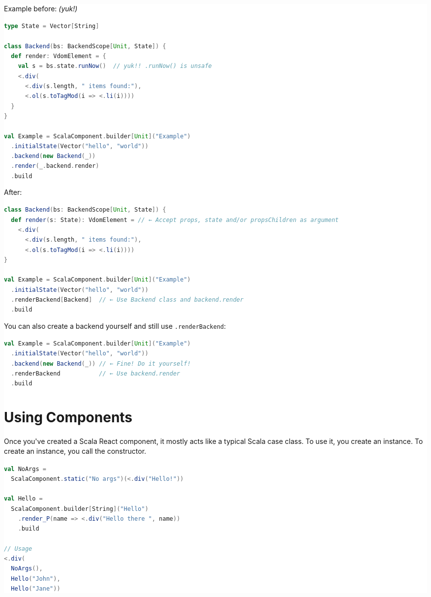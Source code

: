 Example before: *(yuk!)*
```scala
type State = Vector[String]

class Backend(bs: BackendScope[Unit, State]) {
  def render: VdomElement = {
    val s = bs.state.runNow()  // yuk!! .runNow() is unsafe
    <.div(
      <.div(s.length, " items found:"),
      <.ol(s.toTagMod(i => <.li(i))))
  }
}

val Example = ScalaComponent.builder[Unit]("Example")
  .initialState(Vector("hello", "world"))
  .backend(new Backend(_))
  .render(_.backend.render)
  .build
```

After:
```scala
class Backend(bs: BackendScope[Unit, State]) {
  def render(s: State): VdomElement = // ← Accept props, state and/or propsChildren as argument
    <.div(
      <.div(s.length, " items found:"),
      <.ol(s.toTagMod(i => <.li(i))))
}

val Example = ScalaComponent.builder[Unit]("Example")
  .initialState(Vector("hello", "world"))
  .renderBackend[Backend]  // ← Use Backend class and backend.render
  .build
```

You can also create a backend yourself and still use `.renderBackend`:
```scala
val Example = ScalaComponent.builder[Unit]("Example")
  .initialState(Vector("hello", "world"))
  .backend(new Backend(_)) // ← Fine! Do it yourself!
  .renderBackend           // ← Use backend.render
  .build
```

Using Components
================

Once you've created a Scala React component, it mostly acts like a typical Scala case class.
To use it, you create an instance.
To create an instance, you call the constructor.

```scala
val NoArgs =
  ScalaComponent.static("No args")(<.div("Hello!"))

val Hello =
  ScalaComponent.builder[String]("Hello")
    .render_P(name => <.div("Hello there ", name))
    .build

// Usage
<.div(
  NoArgs(),
  Hello("John"),
  Hello("Jane"))
```
